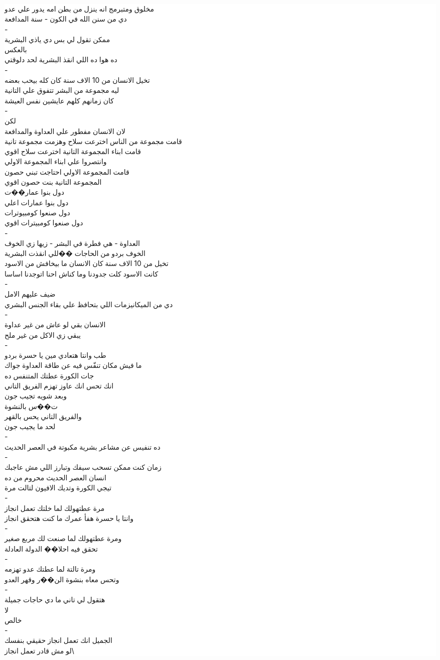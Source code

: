 مخلوق ومتبرمج انه ينزل من بطن امه يدور علي عدو\
دي من سنن الله في الكون - سنة المدافعة\
-\
ممكن تقول لي بس دي ياذي البشرية\
بالعكس\
ده هوا ده اللي انقذ البشرية لحد دلوقتي\
-\
تخيل الانسان من 10 الاف سنة كان كله بيحب بعضه\
ليه مجموعة من البشر تتفوق علي التانية\
كان زمانهم كلهم عايشين نفس العيشة\
-\
لكن\
لان الانسان مفطور علي العداوة والمدافعة\
قامت مجموعة من الناس اخترعت سلاح وهزمت مجموعة تانية\
قامت ابناء المجموعة التانية اخترعت سلاح اقوي\
وانتصروا علي ابناء المجموعة الاولي\
قامت المجموعة الاولي احتاجت تبني حصون\
المجموعة التانية بنت حصون اقوي\
دول بنوا عمار��ت\
دول بنوا عمارات اعلي\
دول صنعوا كومبيوترات\
دول صنعوا كومبيترات اقوي\
-\
العداوة - هي فطرة في البشر - زيها زي الخوف\
الخوف بردو من الحاجات ��للي انقذت البشرية\
تخيل من 10 الاف سنة كان الانسان ما بيخافش من الاسود\
كانت الاسود كلت جدودنا وما كناش احنا اتوجدنا اساسا\
-\
ضيف عليهم الامل\
دي من الميكانيزمات اللي بتحافظ علي بقاء الجنس البشري\
-\
الانسان بقي لو عاش من غير عداوة\
يبقي زي الاكل من غير ملح\
-\
طب وانتا هتعادي مين يا حسرة بردو\
ما فيش مكان تنفّس فيه عن طاقة العداوة جواك\
جات الكورة عطتك المتنفس ده\
انك تحس انك عاوز تهزم الفريق التاني\
وبعد شويه تجيب جون\
ت��س بالنشوة\
والفريق التاني يحس بالقهر\
لحد ما يجيب جون\
-\
ده تنفيس عن مشاعر بشرية مكبوتة في العصر الحديث\
-\
زمان كنت ممكن تسحب سيفك وتبارز اللي مش عاجبك\
انسان العصر الحديث محروم من ده\
تيجي الكورة وتديك الافيون لتالت مرة\
-\
مرة عطتهولك لما خلتك تعمل انجاز\
وانتا يا حسرة هفأ عمرك ما كنت هتحقق انجاز\
-\
ومرة عطتهولك لما صنعت لك مربع صغير\
تحقق فيه احلا�� الدولة العادلة\
-\
ومرة تالتة لما عطتك عدو تهزمه\
وتحس معاه بنشوة الن��ر وقهر العدو\
-\
هتقول لي تاني ما دي حاجات جميلة\
لا\
خالص\
-\
الجميل انك تعمل انجاز حقيقي بنفسك\
لو مش قادر تعمل انجاز\